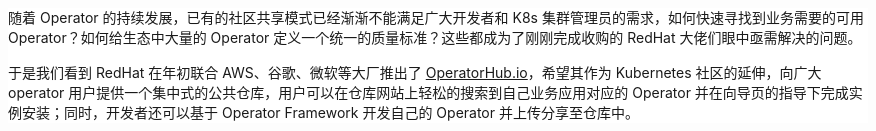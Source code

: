 随着 Operator 的持续发展，已有的社区共享模式已经渐渐不能满足广大开发者和 K8s 集群管理员的需求，如何快速寻找到业务需要的可用 Operator？如何给生态中大量的 Operator 定义一个统一的质量标准？这些都成为了刚刚完成收购的 RedHat 大佬们眼中亟需解决的问题。

于是我们看到 RedHat 在年初联合 AWS、谷歌、微软等大厂推出了 [OperatorHub.io](https://operatorhub.io)，希望其作为 Kubernetes 社区的延伸，向广大 operator 用户提供一个集中式的公共仓库，用户可以在仓库网站上轻松的搜索到自己业务应用对应的 Operator 并在向导页的指导下完成实例安装；同时，开发者还可以基于 Operator Framework 开发自己的 Operator 并上传分享至仓库中。


